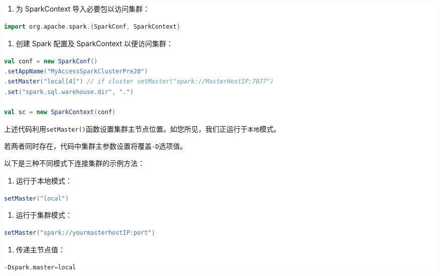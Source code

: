 1.  为 SparkContext 导入必要包以访问集群：

```scala
import org.apache.spark.{SparkConf, SparkContext}
```

1.  创建 Spark 配置及 SparkContext 以便访问集群：

```scala
val conf = new SparkConf()
.setAppName("MyAccessSparkClusterPre20")
.setMaster("local[4]") // if cluster setMaster("spark://MasterHostIP:7077")
.set("spark.sql.warehouse.dir", ".")

val sc = new SparkContext(conf)
```

上述代码利用`setMaster()`函数设置集群主节点位置。如您所见，我们正运行于`本地`模式。

若两者同时存在，代码中集群主参数设置将覆盖`-D`选项值。

以下是三种不同模式下连接集群的示例方法：

1.  运行于本地模式：

```scala
setMaster("local")
```

1.  运行于集群模式：

```scala
setMaster("spark://yourmasterhostIP:port")
```

1.  传递主节点值：

```scala
-Dspark.master=local
```
